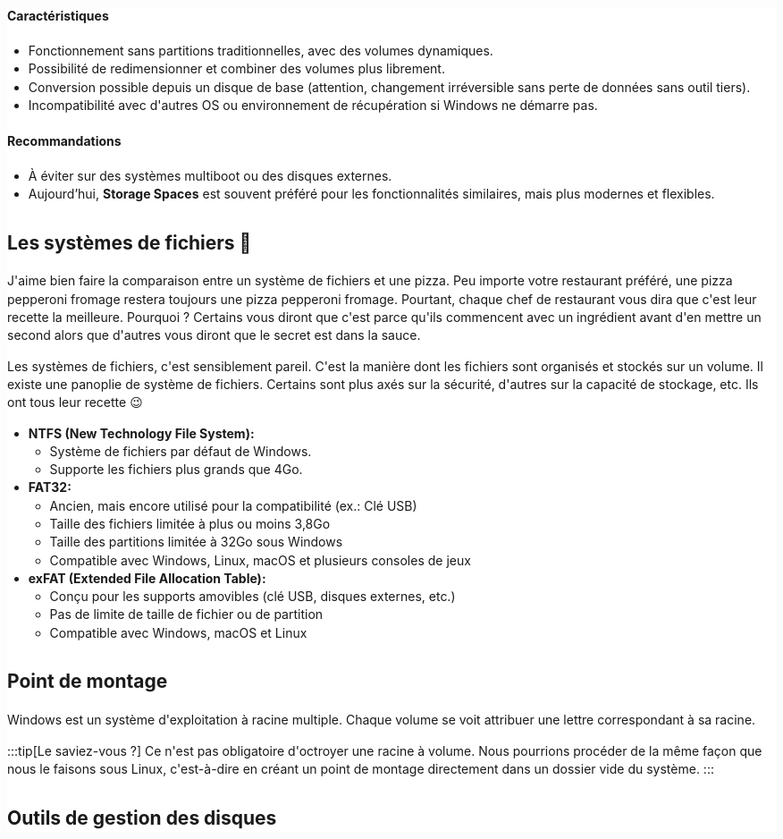 #### Caractéristiques

- Fonctionnement sans partitions traditionnelles, avec des volumes dynamiques.
- Possibilité de redimensionner et combiner des volumes plus librement.
- Conversion possible depuis un disque de base (attention, changement irréversible sans perte de données sans outil tiers).
- Incompatibilité avec d'autres OS ou environnement de récupération si Windows ne démarre pas.

#### Recommandations

- À éviter sur des systèmes multiboot ou des disques externes.
- Aujourd’hui, **Storage Spaces** est souvent préféré pour les fonctionnalités similaires, mais plus modernes et flexibles.

## Les systèmes de fichiers 🍕

J'aime bien faire la comparaison entre un système de fichiers et une pizza. Peu importe votre restaurant préféré, une pizza pepperoni fromage restera toujours une pizza pepperoni fromage. Pourtant, chaque chef de restaurant vous dira que c'est leur recette la meilleure. Pourquoi ? Certains vous diront que c'est parce qu'ils commencent avec un ingrédient avant d'en mettre un second alors que d'autres vous diront que le secret est dans la sauce.

Les systèmes de fichiers, c'est sensiblement pareil. C'est la manière dont les fichiers sont organisés et stockés sur un volume. Il existe une panoplie de système de fichiers. Certains sont plus axés sur la sécurité, d'autres sur la capacité de stockage, etc. Ils ont tous leur recette 😉

- **NTFS (New Technology File System):**
    - Système de fichiers par défaut de Windows.
    - Supporte les fichiers plus grands que 4Go.
- **FAT32:**
    - Ancien, mais encore utilisé pour la compatibilité (ex.: Clé USB)
    - Taille des fichiers limitée à plus ou moins 3,8Go
    - Taille des partitions limitée à 32Go sous Windows
    - Compatible avec Windows, Linux, macOS et plusieurs consoles de jeux
- **exFAT (Extended File Allocation Table):**
    - Conçu pour les supports amovibles (clé USB, disques externes, etc.)
    - Pas de limite de taille de fichier ou de partition
    - Compatible avec Windows, macOS et Linux

## Point de montage

Windows est un système d'exploitation à racine multiple. Chaque volume se voit attribuer une lettre correspondant à sa racine.

:::tip[Le saviez-vous ?]
Ce n'est pas obligatoire d'octroyer une racine à volume. Nous pourrions procéder de la même façon que nous le faisons sous Linux, c'est-à-dire en créant un point de montage directement dans un dossier vide du système.
:::

## Outils de gestion des disques
